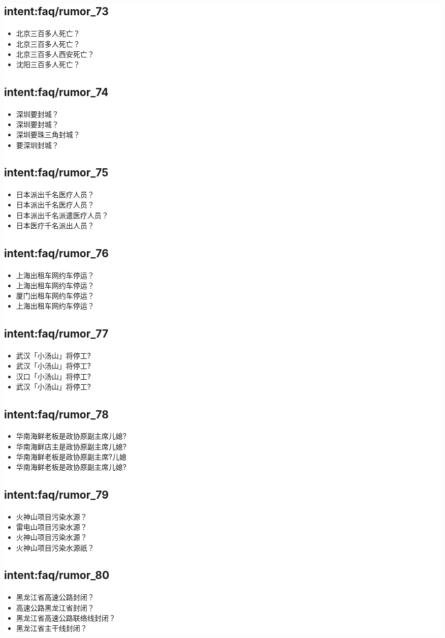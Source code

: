 ## intent:faq/rumor_73
- 北京三百多人死亡？
- 北京三百多人死亡？
- 北京三百多人西安死亡？
- 沈阳三百多人死亡？

## intent:faq/rumor_74
- 深圳要封城？
- 深圳要封城？
- 深圳要珠三角封城？
- 要深圳封城？

## intent:faq/rumor_75
- 日本派出千名医疗人员？
- 日本派出千名医疗人员？
- 日本派出千名派遣医疗人员？
- 日本医疗千名派出人员？

## intent:faq/rumor_76
- 上海出租车网约车停运？
- 上海出租车网约车停运？
- 厦门出租车网约车停运？
- 上海出租车网约车停运？

## intent:faq/rumor_77
- 武汉「小汤山」将停工?
- 武汉「小汤山」将停工?
- 汉口「小汤山」将停工?
- 武汉「小汤山」将停工?

## intent:faq/rumor_78
- 华南海鲜老板是政协原副主席儿媳?
- 华南海鲜店主是政协原副主席儿媳?
- 华南海鲜老板是政协原副主席?儿媳
- 华南海鲜老板是政协原副主席儿媳?

## intent:faq/rumor_79
- 火神山项目污染水源？
- 雷电山项目污染水源？
- 火神山项目污染水源？
- 火神山项目污染水源祇？

## intent:faq/rumor_80
- 黑龙江省高速公路封闭？
- 高速公路黑龙江省封闭？
- 黑龙江省高速公路联络线封闭？
- 黑龙江省主干线封闭？

